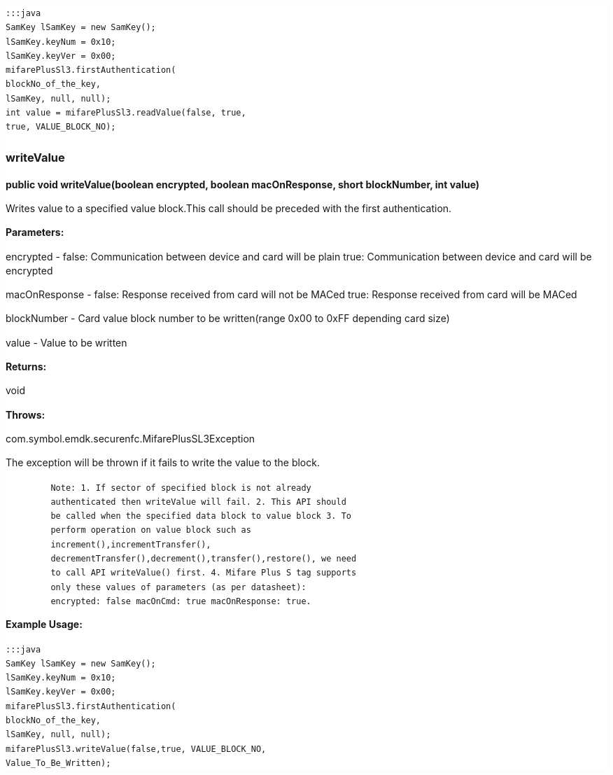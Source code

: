 	:::java	
	SamKey lSamKey = new SamKey();
	lSamKey.keyNum = 0x10;
	lSamKey.keyVer = 0x00;
	mifarePlusSl3.firstAuthentication(
	blockNo_of_the_key,
	lSamKey, null, null);
	int value = mifarePlusSl3.readValue(false, true,
	true, VALUE_BLOCK_NO);
	


### writeValue

**public void writeValue(boolean encrypted, boolean macOnResponse, short blockNumber, int value)**

Writes value to a specified value block.This call should be preceded with
 the first authentication.

**Parameters:**

encrypted - false: Communication between device and card will be plain
            true: Communication between device and card will be encrypted

macOnResponse - false: Response received from card will not be MACed true:
            Response received from card will be MACed

blockNumber - Card value block number to be written(range 0x00 to 0xFF
            depending card size)

value - Value to be written

**Returns:**

void

**Throws:**

com.symbol.emdk.securenfc.MifarePlusSL3Exception

The exception will be thrown if it fails to write the value to the block.

             Note: 1. If sector of specified block is not already
             authenticated then writeValue will fail. 2. This API should
             be called when the specified data block to value block 3. To
             perform operation on value block such as
             increment(),incrementTransfer(),
             decrementTransfer(),decrement(),transfer(),restore(), we need
             to call API writeValue() first. 4. Mifare Plus S tag supports
             only these values of parameters (as per datasheet):
             encrypted: false macOnCmd: true macOnResponse: true.


 

**Example Usage:**
	
	:::java	
	SamKey lSamKey = new SamKey();
	lSamKey.keyNum = 0x10;
	lSamKey.keyVer = 0x00;
	mifarePlusSl3.firstAuthentication(
	blockNo_of_the_key,
	lSamKey, null, null);
	mifarePlusSl3.writeValue(false,true, VALUE_BLOCK_NO,
	Value_To_Be_Written);
	